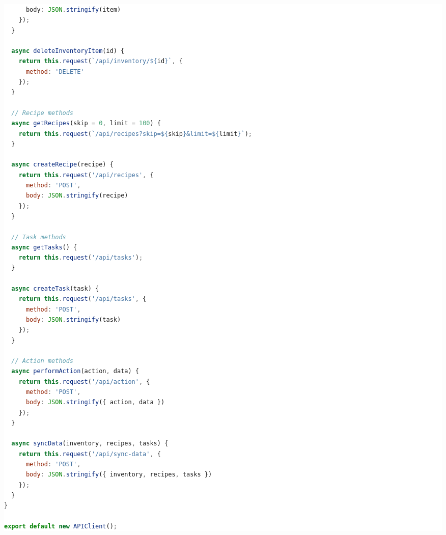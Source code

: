 ```javascript
      body: JSON.stringify(item)
    });
  }

  async deleteInventoryItem(id) {
    return this.request(`/api/inventory/${id}`, {
      method: 'DELETE'
    });
  }

  // Recipe methods
  async getRecipes(skip = 0, limit = 100) {
    return this.request(`/api/recipes?skip=${skip}&limit=${limit}`);
  }

  async createRecipe(recipe) {
    return this.request('/api/recipes', {
      method: 'POST',
      body: JSON.stringify(recipe)
    });
  }

  // Task methods
  async getTasks() {
    return this.request('/api/tasks');
  }

  async createTask(task) {
    return this.request('/api/tasks', {
      method: 'POST',
      body: JSON.stringify(task)
    });
  }

  // Action methods
  async performAction(action, data) {
    return this.request('/api/action', {
      method: 'POST',
      body: JSON.stringify({ action, data })
    });
  }

  async syncData(inventory, recipes, tasks) {
    return this.request('/api/sync-data', {
      method: 'POST',
      body: JSON.stringify({ inventory, recipes, tasks })
    });
  }
}

export default new APIClient();
```
